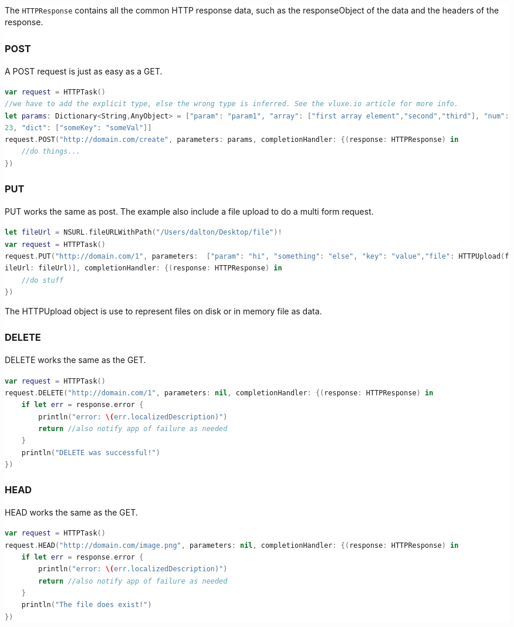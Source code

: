 The `HTTPResponse` contains all the common HTTP response data, such as the responseObject of the data and the headers of the response.

### POST

A POST request is just as easy as a GET.

```swift
var request = HTTPTask()
//we have to add the explicit type, else the wrong type is inferred. See the vluxe.io article for more info.
let params: Dictionary<String,AnyObject> = ["param": "param1", "array": ["first array element","second","third"], "num": 23, "dict": ["someKey": "someVal"]]
request.POST("http://domain.com/create", parameters: params, completionHandler: {(response: HTTPResponse) in
	//do things...
})
```

### PUT

PUT works the same as post. The example also include a file upload to do a multi form request.

```swift
let fileUrl = NSURL.fileURLWithPath("/Users/dalton/Desktop/file")!
var request = HTTPTask()
request.PUT("http://domain.com/1", parameters:  ["param": "hi", "something": "else", "key": "value","file": HTTPUpload(fileUrl: fileUrl)], completionHandler: {(response: HTTPResponse) in
	//do stuff
})
```

The HTTPUpload object is use to represent files on disk or in memory file as data.

### DELETE

DELETE works the same as the GET.

```swift
var request = HTTPTask()
request.DELETE("http://domain.com/1", parameters: nil, completionHandler: {(response: HTTPResponse) in
    if let err = response.error {
		println("error: \(err.localizedDescription)")
		return //also notify app of failure as needed
	}
	println("DELETE was successful!")
})
```

### HEAD

HEAD works the same as the GET.

```swift
var request = HTTPTask()
request.HEAD("http://domain.com/image.png", parameters: nil, completionHandler: {(response: HTTPResponse) in
    if let err = response.error {
		println("error: \(err.localizedDescription)")
		return //also notify app of failure as needed
	}
	println("The file does exist!")
})
```
